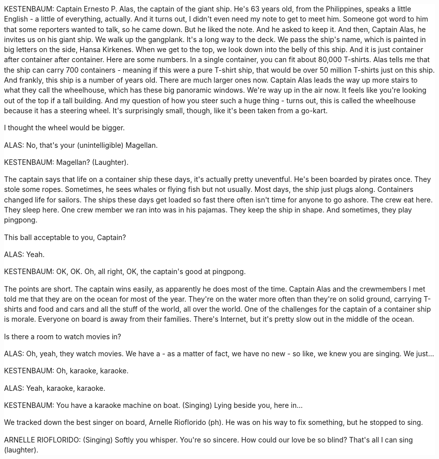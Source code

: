 KESTENBAUM: Captain Ernesto P. Alas, the captain of the giant ship. He's 63 years old, from the Philippines, speaks a little English - a little of everything, actually. And it turns out, I didn't even need my note to get to meet him. Someone got word to him that some reporters wanted to talk, so he came down. But he liked the note. And he asked to keep it. And then, Captain Alas, he invites us on his giant ship. We walk up the gangplank. It's a long way to the deck. We pass the ship's name, which is painted in big letters on the side, Hansa Kirkenes. When we get to the top, we look down into the belly of this ship. And it is just container after container after container. Here are some numbers. In a single container, you can fit about 80,000 T-shirts. Alas tells me that the ship can carry 700 containers - meaning if this were a pure T-shirt ship, that would be over 50 million T-shirts just on this ship. And frankly, this ship is a number of years old. There are much larger ones now. Captain Alas leads the way up more stairs to what they call the wheelhouse, which has these big panoramic windows. We're way up in the air now. It feels like you're looking out of the top if a tall building. And my question of how you steer such a huge thing - turns out, this is called the wheelhouse because it has a steering wheel. It's surprisingly small, though, like it's been taken from a go-kart.

I thought the wheel would be bigger.

ALAS: No, that's your (unintelligible) Magellan.

KESTENBAUM: Magellan? (Laughter).

The captain says that life on a container ship these days, it's actually pretty uneventful. He's been boarded by pirates once. They stole some ropes. Sometimes, he sees whales or flying fish but not usually. Most days, the ship just plugs along. Containers changed life for sailors. The ships these days get loaded so fast there often isn't time for anyone to go ashore. The crew eat here. They sleep here. One crew member we ran into was in his pajamas. They keep the ship in shape. And sometimes, they play pingpong.

This ball acceptable to you, Captain?

ALAS: Yeah.

KESTENBAUM: OK, OK. Oh, all right, OK, the captain's good at pingpong.

The points are short. The captain wins easily, as apparently he does most of the time. Captain Alas and the crewmembers I met told me that they are on the ocean for most of the year. They're on the water more often than they're on solid ground, carrying T-shirts and food and cars and all the stuff of the world, all over the world. One of the challenges for the captain of a container ship is morale. Everyone on board is away from their families. There's Internet, but it's pretty slow out in the middle of the ocean.

Is there a room to watch movies in?

ALAS: Oh, yeah, they watch movies. We have a - as a matter of fact, we have no new - so like, we knew you are singing. We just...

KESTENBAUM: Oh, karaoke, karaoke.

ALAS: Yeah, karaoke, karaoke.

KESTENBAUM: You have a karaoke machine on boat. (Singing) Lying beside you, here in...

We tracked down the best singer on board, Arnelle Rioflorido (ph). He was on his way to fix something, but he stopped to sing.

ARNELLE RIOFLORIDO: (Singing) Softly you whisper. You're so sincere. How could our love be so blind? That's all I can sing (laughter).
